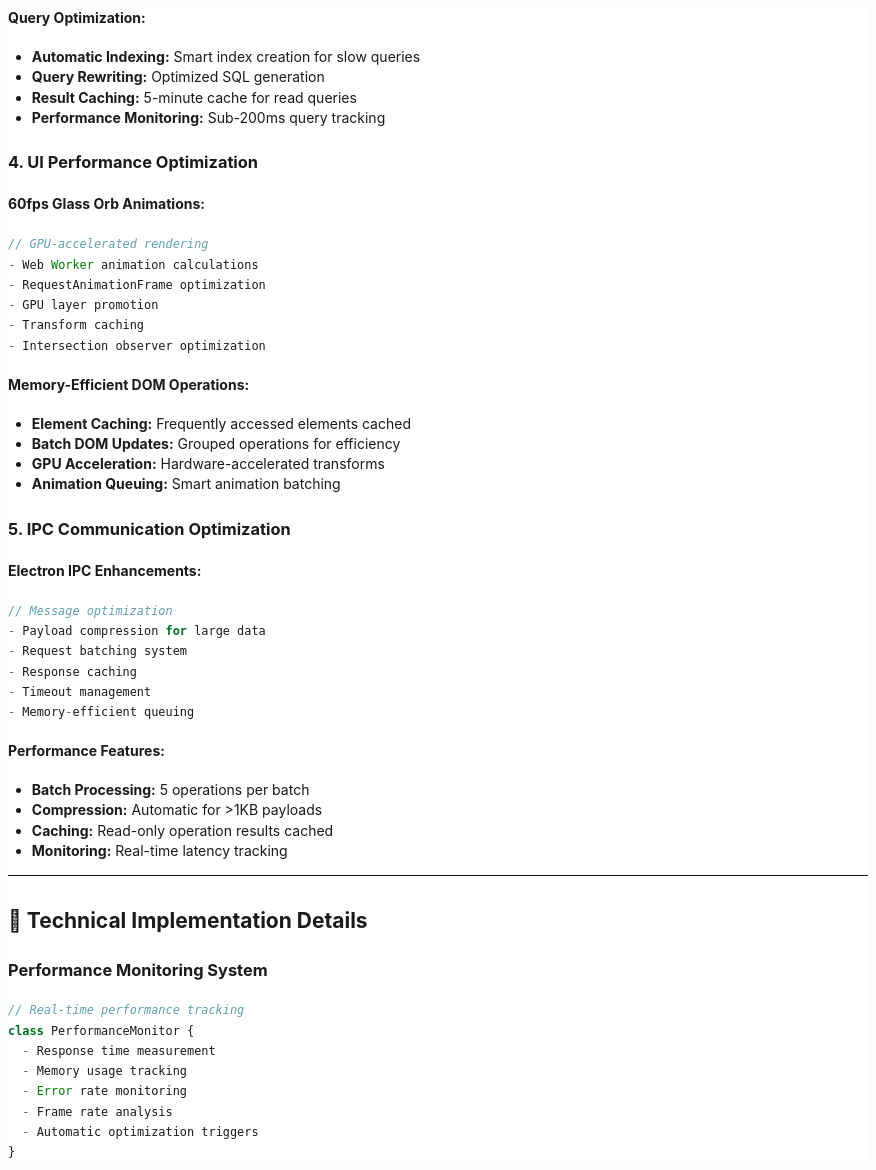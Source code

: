 #### Query Optimization:
- **Automatic Indexing:** Smart index creation for slow queries
- **Query Rewriting:** Optimized SQL generation
- **Result Caching:** 5-minute cache for read queries
- **Performance Monitoring:** Sub-200ms query tracking

### 4. UI Performance Optimization

#### 60fps Glass Orb Animations:
```javascript
// GPU-accelerated rendering
- Web Worker animation calculations
- RequestAnimationFrame optimization
- GPU layer promotion
- Transform caching
- Intersection observer optimization
```

#### Memory-Efficient DOM Operations:
- **Element Caching:** Frequently accessed elements cached
- **Batch DOM Updates:** Grouped operations for efficiency
- **GPU Acceleration:** Hardware-accelerated transforms
- **Animation Queuing:** Smart animation batching

### 5. IPC Communication Optimization

#### Electron IPC Enhancements:
```javascript
// Message optimization
- Payload compression for large data
- Request batching system
- Response caching
- Timeout management
- Memory-efficient queuing
```

#### Performance Features:
- **Batch Processing:** 5 operations per batch
- **Compression:** Automatic for >1KB payloads
- **Caching:** Read-only operation results cached
- **Monitoring:** Real-time latency tracking

---

## 🔧 Technical Implementation Details

### Performance Monitoring System
```javascript
// Real-time performance tracking
class PerformanceMonitor {
  - Response time measurement
  - Memory usage tracking
  - Error rate monitoring
  - Frame rate analysis
  - Automatic optimization triggers
}
```
